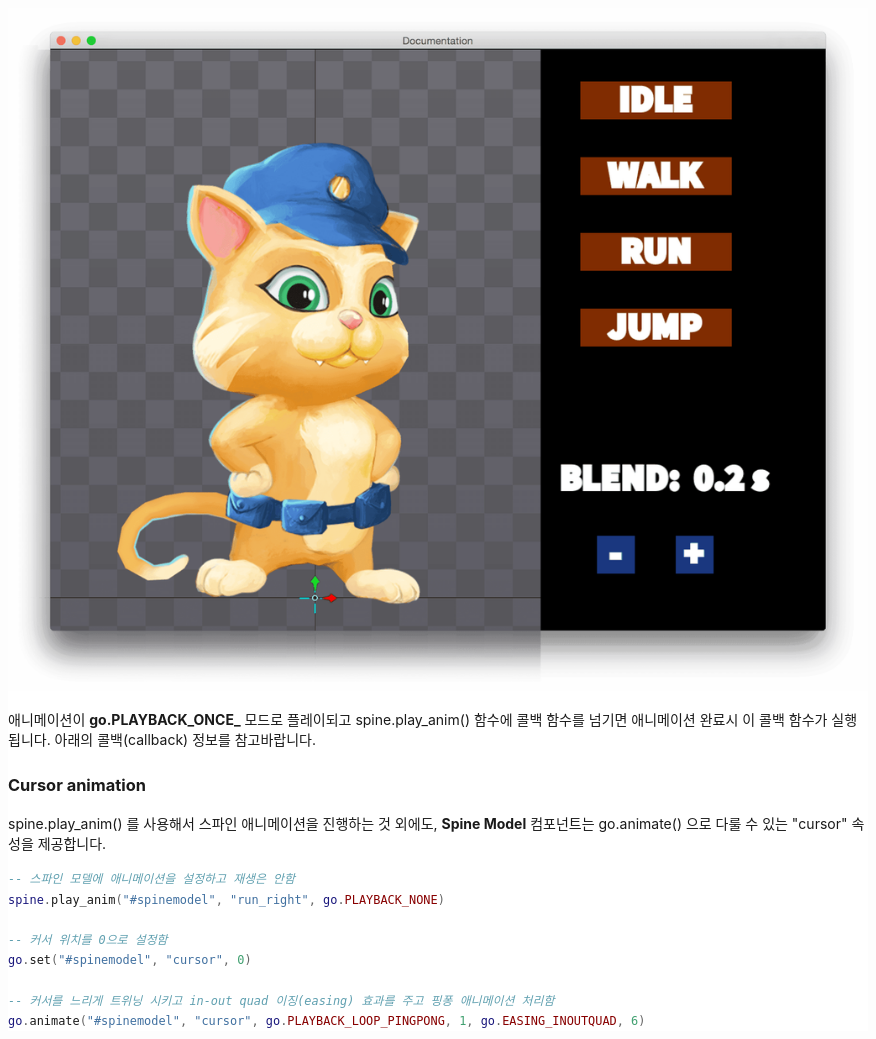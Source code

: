 ![Spine model in game](images/animation/spine_model_ingame.png)

애니메이션이 **go.PLAYBACK_ONCE_** 모드로 플레이되고 spine.play_anim() 함수에 콜백 함수를 넘기면 애니메이션 완료시 이 콜백 함수가 실행됩니다. 아래의 콜백(callback) 정보를 참고바랍니다.

### Cursor animation
spine.play_anim() 를 사용해서 스파인 애니메이션을 진행하는 것 외에도, **Spine Model** 컴포넌트는 go.animate() 으로 다룰 수 있는 "cursor" 속성을 제공합니다.

```lua
-- 스파인 모델에 애니메이션을 설정하고 재생은 안함
spine.play_anim("#spinemodel", "run_right", go.PLAYBACK_NONE)

-- 커서 위치를 0으로 설정함
go.set("#spinemodel", "cursor", 0)

-- 커서를 느리게 트위닝 시키고 in-out quad 이징(easing) 효과를 주고 핑퐁 애니메이션 처리함
go.animate("#spinemodel", "cursor", go.PLAYBACK_LOOP_PINGPONG, 1, go.EASING_INOUTQUAD, 6)
```
